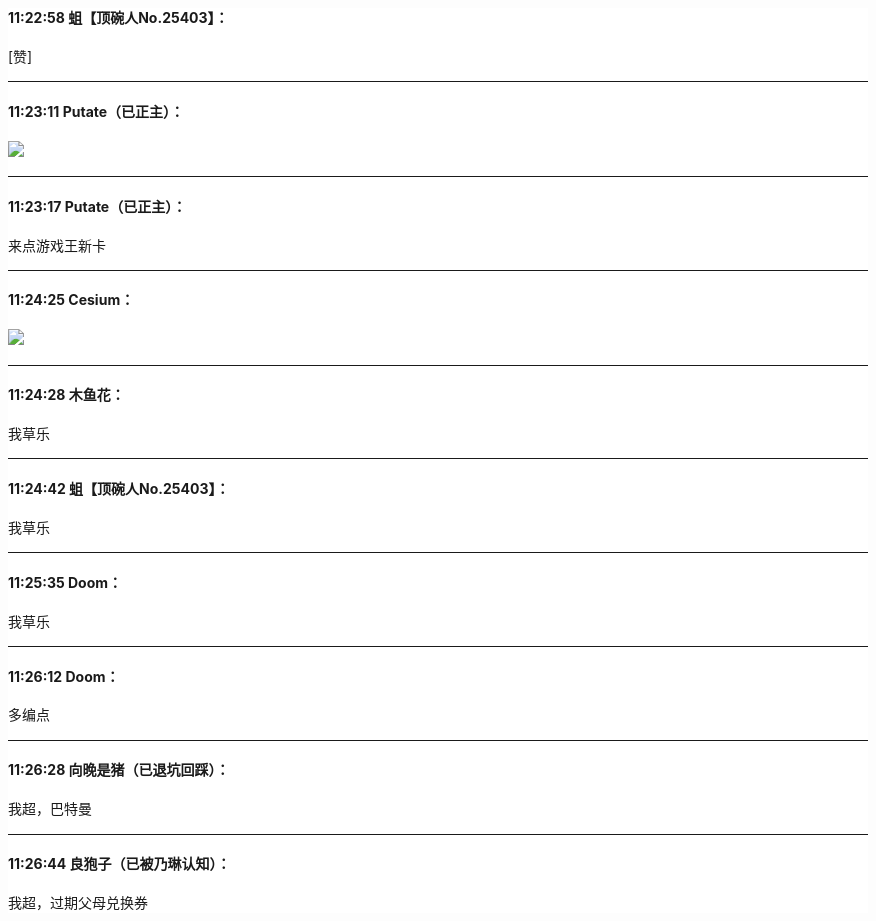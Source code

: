 #### 11:22:58  蛆【顶碗人No.25403】：

[赞]

*****

#### 11:23:11  Putate（已正主）：

![](http://gchat.qpic.cn/gchatpic_new/907671462/614391357-3085021306-026E7EA67F89215FB04A19B77BB32D22/0?term=2")

*****

#### 11:23:17  Putate（已正主）：

来点游戏王新卡

*****

#### 11:24:25  Cesium：

![](http://gchat.qpic.cn/gchatpic_new/3177144540/614391357-2516015080-DF8544960A7E4591233AD11C3F41F96F/0?term=2")

*****

#### 11:24:28  木鱼花：

我草乐

*****

#### 11:24:42  蛆【顶碗人No.25403】：

我草乐

*****

#### 11:25:35  Doom：

我草乐

*****

#### 11:26:12  Doom：

多编点

*****

#### 11:26:28  向晚是猪（已退坑回踩）：

我超，巴特曼

*****

#### 11:26:44  良狍子（已被乃琳认知）：

我超，过期父母兑换券
